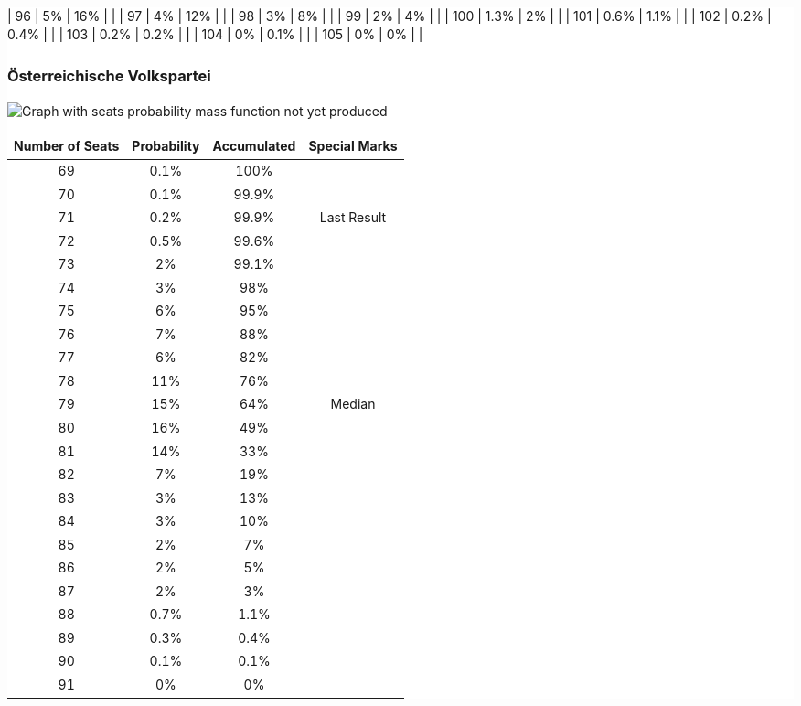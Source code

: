 | 96 | 5% | 16% |  |
| 97 | 4% | 12% |  |
| 98 | 3% | 8% |  |
| 99 | 2% | 4% |  |
| 100 | 1.3% | 2% |  |
| 101 | 0.6% | 1.1% |  |
| 102 | 0.2% | 0.4% |  |
| 103 | 0.2% | 0.2% |  |
| 104 | 0% | 0.1% |  |
| 105 | 0% | 0% |  |

### Österreichische Volkspartei

![Graph with seats probability mass function not yet produced](2020-06-10-ResearchAffairs-coalitions-seats-pmf-övp.png "Seats Probability Mass Function")

| Number of Seats | Probability | Accumulated | Special Marks |
|:---------------:|:-----------:|:-----------:|:-------------:|
| 69 | 0.1% | 100% |  |
| 70 | 0.1% | 99.9% |  |
| 71 | 0.2% | 99.9% | Last Result |
| 72 | 0.5% | 99.6% |  |
| 73 | 2% | 99.1% |  |
| 74 | 3% | 98% |  |
| 75 | 6% | 95% |  |
| 76 | 7% | 88% |  |
| 77 | 6% | 82% |  |
| 78 | 11% | 76% |  |
| 79 | 15% | 64% | Median |
| 80 | 16% | 49% |  |
| 81 | 14% | 33% |  |
| 82 | 7% | 19% |  |
| 83 | 3% | 13% |  |
| 84 | 3% | 10% |  |
| 85 | 2% | 7% |  |
| 86 | 2% | 5% |  |
| 87 | 2% | 3% |  |
| 88 | 0.7% | 1.1% |  |
| 89 | 0.3% | 0.4% |  |
| 90 | 0.1% | 0.1% |  |
| 91 | 0% | 0% |  |
